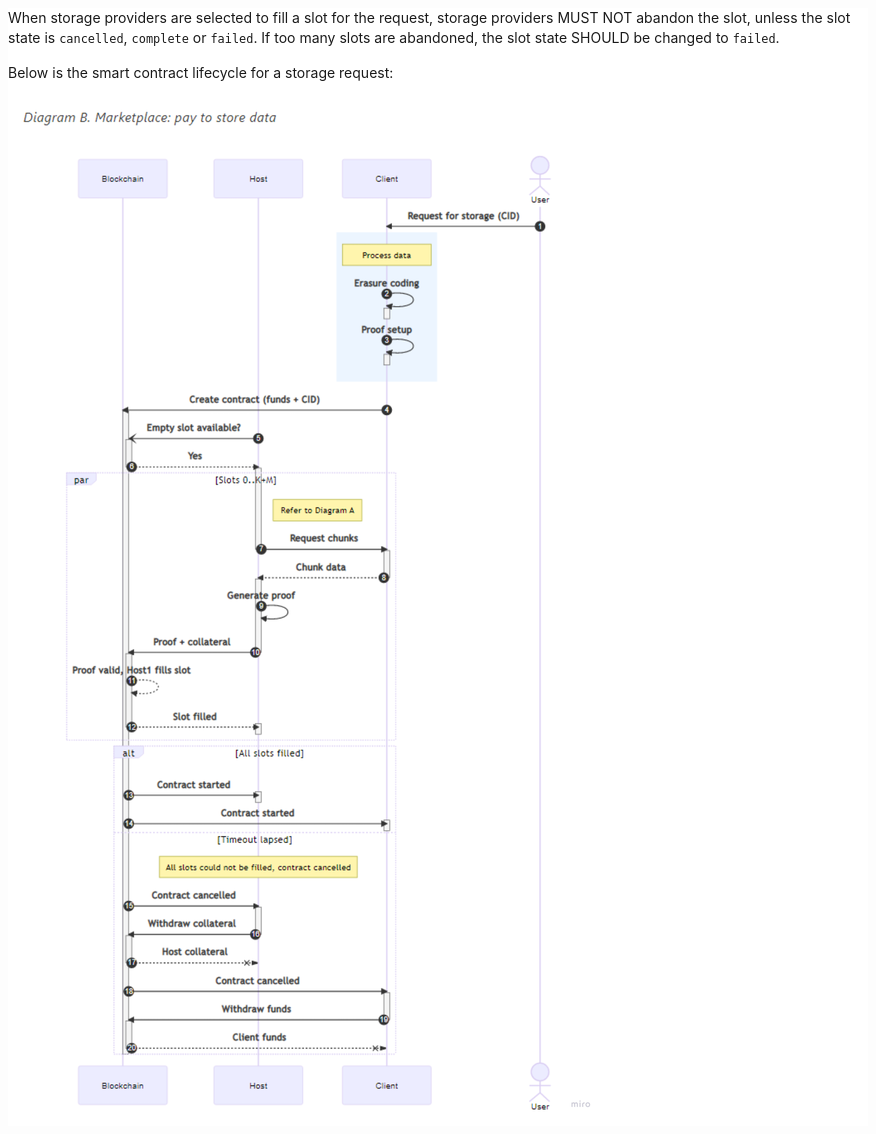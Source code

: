 When storage providers are selected to fill a slot for the request,
storage providers MUST NOT abandon the slot, unless the slot state is `cancelled`, `complete` or `failed`.
If too many slots are abandoned, the slot state SHOULD be changed to `failed`.

Below is the smart contract lifecycle for a storage request:

![image](../images/request-contract.png)
